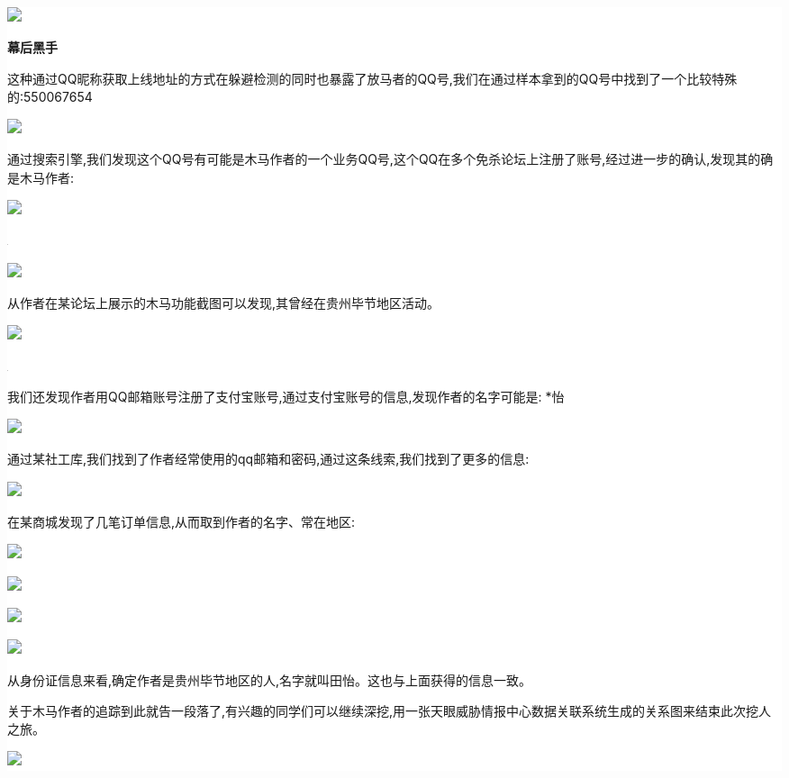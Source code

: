 [![](https://p4.ssl.qhimg.com/t01550ee2f95b86f944.png)](https://p4.ssl.qhimg.com/t01550ee2f95b86f944.png)

**幕后黑手**

这种通过QQ昵称获取上线地址的方式在躲避检测的同时也暴露了放马者的QQ号,我们在通过样本拿到的QQ号中找到了一个比较特殊的:550067654

[![](https://p4.ssl.qhimg.com/t01683f9844416e158e.png)](https://p4.ssl.qhimg.com/t01683f9844416e158e.png)

通过搜索引擎,我们发现这个QQ号有可能是木马作者的一个业务QQ号,这个QQ在多个免杀论坛上注册了账号,经过进一步的确认,发现其的确是木马作者:

[![](https://p0.ssl.qhimg.com/t01ef7ed961b5ab6a0d.png)](https://p0.ssl.qhimg.com/t01ef7ed961b5ab6a0d.png)

[![](data:image/png;base64,iVBORw0KGgoAAAANSUhEUgAAAAEAAAABCAYAAAAfFcSJAAAAAXNSR0IArs4c6QAAAARnQU1BAACxjwv8YQUAAAAJcEhZcwAADsQAAA7EAZUrDhsAAAANSURBVBhXYzh8+PB/AAffA0nNPuCLAAAAAElFTkSuQmCC)](https://p1.ssl.qhimg.com/t015e235547c93c93ed.png)

[![](https://p1.ssl.qhimg.com/t01faf0f26174792b97.png)](https://p1.ssl.qhimg.com/t01faf0f26174792b97.png)

从作者在某论坛上展示的木马功能截图可以发现,其曾经在贵州毕节地区活动。

[![](https://p4.ssl.qhimg.com/t0185662c5a4ecf2c8d.png)](https://p4.ssl.qhimg.com/t0185662c5a4ecf2c8d.png)

[![](data:image/png;base64,iVBORw0KGgoAAAANSUhEUgAAAAEAAAABCAYAAAAfFcSJAAAAAXNSR0IArs4c6QAAAARnQU1BAACxjwv8YQUAAAAJcEhZcwAADsQAAA7EAZUrDhsAAAANSURBVBhXYzh8+PB/AAffA0nNPuCLAAAAAElFTkSuQmCC)](https://p1.ssl.qhimg.com/t01187cbef1eff7cce8.png)

我们还发现作者用QQ邮箱账号注册了支付宝账号,通过支付宝账号的信息,发现作者的名字可能是: *怡

[![](https://p0.ssl.qhimg.com/t017ed00ec783f95210.png)](https://p0.ssl.qhimg.com/t017ed00ec783f95210.png)

通过某社工库,我们找到了作者经常使用的qq邮箱和密码,通过这条线索,我们找到了更多的信息:

[![](https://p1.ssl.qhimg.com/t012a163d40ee088902.png)](https://p1.ssl.qhimg.com/t012a163d40ee088902.png)

在某商城发现了几笔订单信息,从而取到作者的名字、常在地区:

[![](https://p1.ssl.qhimg.com/t01e1c699f881d94367.png)](https://p1.ssl.qhimg.com/t01e1c699f881d94367.png)

[![](https://p1.ssl.qhimg.com/t01fcec3d14ded1a31b.png)](https://p1.ssl.qhimg.com/t01fcec3d14ded1a31b.png)

[![](https://p2.ssl.qhimg.com/t016161f2a00f06ea6f.png)](https://p2.ssl.qhimg.com/t016161f2a00f06ea6f.png)

[![](https://p5.ssl.qhimg.com/t011dda8a8d090a2e7f.png)](https://p5.ssl.qhimg.com/t011dda8a8d090a2e7f.png)

从身份证信息来看,确定作者是贵州毕节地区的人,名字就叫田怡。这也与上面获得的信息一致。

关于木马作者的追踪到此就告一段落了,有兴趣的同学们可以继续深挖,用一张天眼威胁情报中心数据关联系统生成的关系图来结束此次挖人之旅。

[![](https://p3.ssl.qhimg.com/t01d8f1d6be39a26d4a.png)](https://p3.ssl.qhimg.com/t01d8f1d6be39a26d4a.png)
